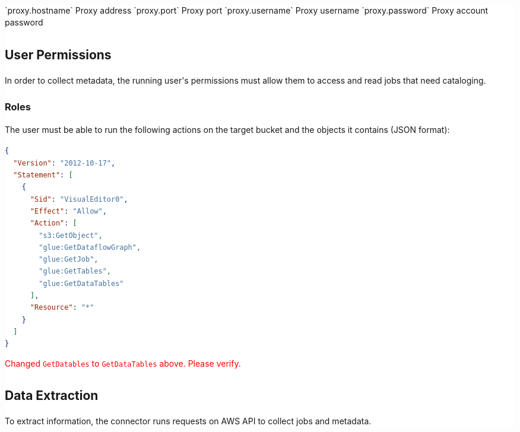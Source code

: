   <tr>
    <td>`proxy.hostname`</td>
    <td>Proxy address</td>
  </tr>
  <tr>
    <td>`proxy.port`</td>
    <td>Proxy port</td>
  </tr>
  <tr>
    <td>`proxy.username`</td>
    <td>Proxy username</td>
  </tr>
  <tr>
    <td>`proxy.password`</td>
    <td>Proxy account password</td>
  </tr>
</table>

## User Permissions

In order to collect metadata, the running user's permissions must allow them to access and read jobs that need cataloging. 

### Roles

The user must be able to run the following actions on the target bucket and the objects it contains (JSON format):

```json
{
  "Version": "2012-10-17",
  "Statement": [
    {
      "Sid": "VisualEditor0",
      "Effect": "Allow",
      "Action": [
        "s3:GetObject",
        "glue:GetDataflowGraph",
        "glue:GetJob",
        "glue:GetTables",
        "glue:GetDataTables"
      ],
      "Resource": "*"
    }
  ]
}
```
<font color="red">Changed `GetDatables` to `GetDataTables` above. Please verify.</font>

## Data Extraction

To extract information, the connector runs requests on AWS API to collect jobs and metadata.

